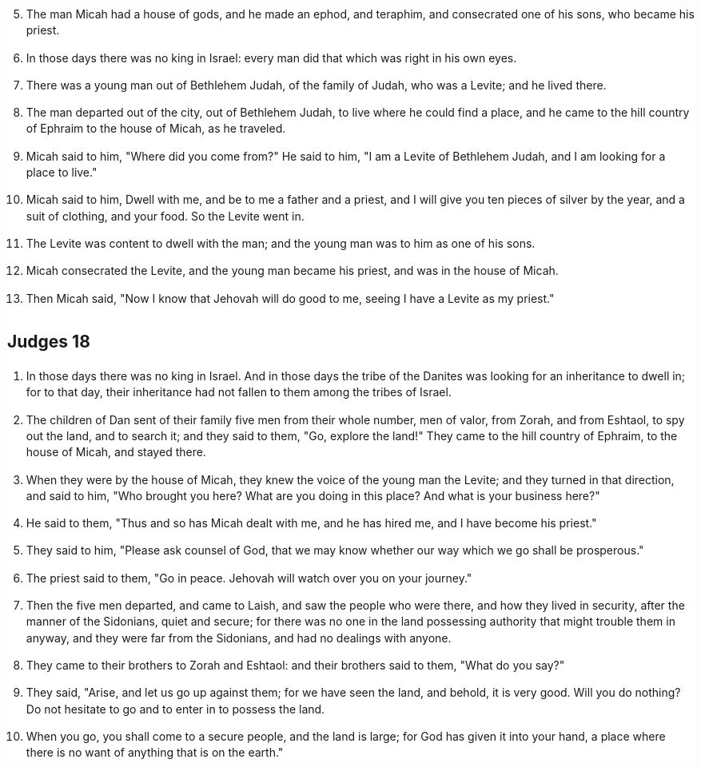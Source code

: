 5. The man Micah had a house of gods, and he made an ephod, and teraphim, and consecrated one of his sons, who became his priest.

6. In those days there was no king in Israel: every man did that which was right in his own eyes.

7. There was a young man out of Bethlehem Judah, of the family of Judah, who was a Levite; and he lived there.

8. The man departed out of the city, out of Bethlehem Judah, to live where he could find a place, and he came to the hill country of Ephraim to the house of Micah, as he traveled.

9. Micah said to him, "Where did you come from?" He said to him, "I am a Levite of Bethlehem Judah, and I am looking for a place to live."

10. Micah said to him, Dwell with me, and be to me a father and a priest, and I will give you ten pieces of silver by the year, and a suit of clothing, and your food. So the Levite went in.

11. The Levite was content to dwell with the man; and the young man was to him as one of his sons.

12. Micah consecrated the Levite, and the young man became his priest, and was in the house of Micah.

13. Then Micah said, "Now I know that Jehovah will do good to me, seeing I have a Levite as my priest."  

## Judges 18

1. In those days there was no king in Israel. And in those days the tribe of the Danites was looking for an inheritance to dwell in; for to that day, their inheritance had not fallen to them among the tribes of Israel.

2. The children of Dan sent of their family five men from their whole number, men of valor, from Zorah, and from Eshtaol, to spy out the land, and to search it; and they said to them, "Go, explore the land!" They came to the hill country of Ephraim, to the house of Micah, and stayed there.

3. When they were by the house of Micah, they knew the voice of the young man the Levite; and they turned in that direction, and said to him, "Who brought you here? What are you doing in this place? And what is your business here?" 

4. He said to them, "Thus and so has Micah dealt with me, and he has hired me, and I have become his priest."

5. They said to him, "Please ask counsel of God, that we may know whether our way which we go shall be prosperous." 

6. The priest said to them, "Go in peace. Jehovah will watch over you on your journey." 

7. Then the five men departed, and came to Laish, and saw the people who were there, and how they lived in security, after the manner of the Sidonians, quiet and secure; for there was no one in the land possessing authority that might trouble them in anyway, and they were far from the Sidonians, and had no dealings with anyone.

8. They came to their brothers to Zorah and Eshtaol: and their brothers said to them, "What do you say?" 

9. They said, "Arise, and let us go up against them; for we have seen the land, and behold, it is very good. Will you do nothing? Do not hesitate to go and to enter in to possess the land.

10. When you go, you shall come to a secure people, and the land is large; for God has given it into your hand, a place where there is no want of anything that is on the earth." 

